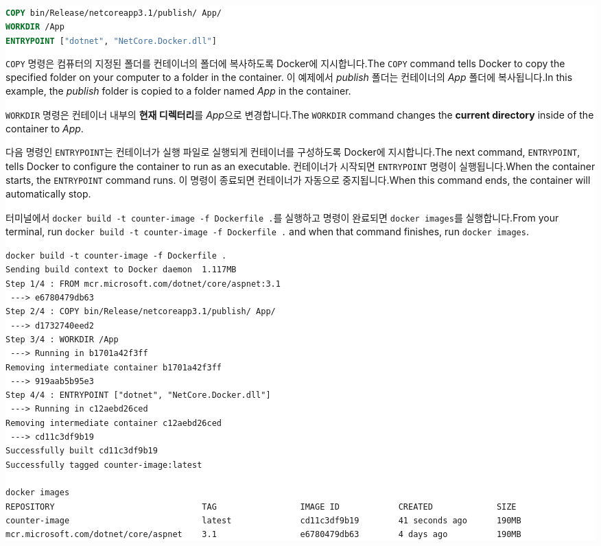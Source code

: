 ```dockerfile
COPY bin/Release/netcoreapp3.1/publish/ App/
WORKDIR /App
ENTRYPOINT ["dotnet", "NetCore.Docker.dll"]
```

<span data-ttu-id="ff16b-182">`COPY` 명령은 컴퓨터의 지정된 폴더를 컨테이너의 폴더에 복사하도록 Docker에 지시합니다.</span><span class="sxs-lookup"><span data-stu-id="ff16b-182">The `COPY` command tells Docker to copy the specified folder on your computer to a folder in the container.</span></span> <span data-ttu-id="ff16b-183">이 예제에서 *publish* 폴더는 컨테이너의 *App* 폴더에 복사됩니다.</span><span class="sxs-lookup"><span data-stu-id="ff16b-183">In this example, the *publish* folder is copied to a folder named *App* in the container.</span></span>

<span data-ttu-id="ff16b-184">`WORKDIR` 명령은 컨테이너 내부의 **현재 디렉터리**를 *App*으로 변경합니다.</span><span class="sxs-lookup"><span data-stu-id="ff16b-184">The `WORKDIR` command changes the **current directory** inside of the container to *App*.</span></span>

<span data-ttu-id="ff16b-185">다음 명령인 `ENTRYPOINT`는 컨테이너가 실행 파일로 실행되게 컨테이너를 구성하도록 Docker에 지시합니다.</span><span class="sxs-lookup"><span data-stu-id="ff16b-185">The next command, `ENTRYPOINT`, tells Docker to configure the container to run as an executable.</span></span> <span data-ttu-id="ff16b-186">컨테이너가 시작되면 `ENTRYPOINT` 명령이 실행됩니다.</span><span class="sxs-lookup"><span data-stu-id="ff16b-186">When the container starts, the `ENTRYPOINT` command runs.</span></span> <span data-ttu-id="ff16b-187">이 명령이 종료되면 컨테이너가 자동으로 중지됩니다.</span><span class="sxs-lookup"><span data-stu-id="ff16b-187">When this command ends, the container will automatically stop.</span></span>

<span data-ttu-id="ff16b-188">터미널에서 `docker build -t counter-image -f Dockerfile .`를 실행하고 명령이 완료되면 `docker images`를 실행합니다.</span><span class="sxs-lookup"><span data-stu-id="ff16b-188">From your terminal, run `docker build -t counter-image -f Dockerfile .` and when that command finishes, run `docker images`.</span></span>

```console
docker build -t counter-image -f Dockerfile .
Sending build context to Docker daemon  1.117MB
Step 1/4 : FROM mcr.microsoft.com/dotnet/core/aspnet:3.1
 ---> e6780479db63
Step 2/4 : COPY bin/Release/netcoreapp3.1/publish/ App/
 ---> d1732740eed2
Step 3/4 : WORKDIR /App
 ---> Running in b1701a42f3ff
Removing intermediate container b1701a42f3ff
 ---> 919aab5b95e3
Step 4/4 : ENTRYPOINT ["dotnet", "NetCore.Docker.dll"]
 ---> Running in c12aebd26ced
Removing intermediate container c12aebd26ced
 ---> cd11c3df9b19
Successfully built cd11c3df9b19
Successfully tagged counter-image:latest

docker images
REPOSITORY                              TAG                 IMAGE ID            CREATED             SIZE
counter-image                           latest              cd11c3df9b19        41 seconds ago      190MB
mcr.microsoft.com/dotnet/core/aspnet    3.1                 e6780479db63        4 days ago          190MB
```
